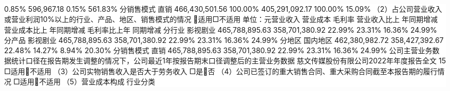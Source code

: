 0.85%
596,967.18
0.15%
561.83%
分销售模式
直销
466,430,501.56
100.00%
405,291,092.17
100.00%
15.09%
（2）占公司营业收入或营业利润10%以上的行业、产品、地区、销售模式的情况
适用□不适用
单位：元营业收入
营业成本
毛利率
营业收入比上
年同期增减
营业成本比上
年同期增减
毛利率比上年
同期增减
分行业
影视剧业
465,788,895.63
358,701,380.92
22.99%
23.31%
16.36%
24.99%
分产品
影视剧业
465,788,895.63
358,701,380.92
22.99%
23.31%
16.36%
24.99%
分地区
国内地区
462,380,982.72
358,427,392.67
22.48%
14.27%
8.94%
20.30%
分销售模式
直销
465,788,895.63
358,701,380.92
22.99%
23.31%
16.36%
24.99%
公司主营业务数据统计口径在报告期发生调整的情况下，公司最近1年按报告期末口径调整后的主营业务数据
慈文传媒股份有限公司2022年年度报告全文
15
□适用不适用
（3）公司实物销售收入是否大于劳务收入
□是否
（4）公司已签订的重大销售合同、重大采购合同截至本报告期的履行情况
□适用不适用
（5）营业成本构成
行业分类